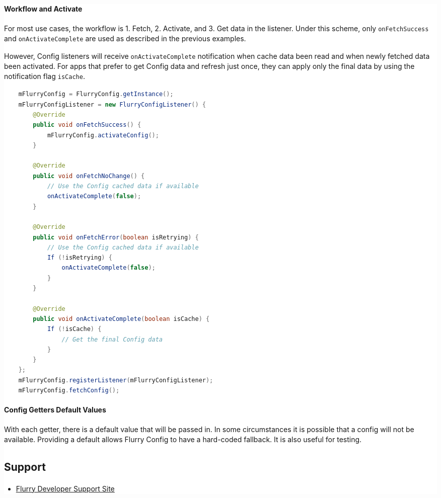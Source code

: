 #### Workflow and Activate

For most use cases, the workflow is 1. Fetch, 2. Activate, and 3. Get data
in the listener. Under this scheme, only `onFetchSuccess` and `onActivateComplete`
are used as described in the previous examples.

However, Config listeners will receive `onActivateComplete` notification
when cache data been read and when newly fetched data been activated.
For apps that prefer to get Config data and refresh just once, they can apply only
the final data by using the notification flag `isCache`.
```java
    mFlurryConfig = FlurryConfig.getInstance();
    mFlurryConfigListener = new FlurryConfigListener() {
        @Override
        public void onFetchSuccess() {
            mFlurryConfig.activateConfig();
        }

        @Override
        public void onFetchNoChange() {
            // Use the Config cached data if available
            onActivateComplete(false);
        }

        @Override
        public void onFetchError(boolean isRetrying) {
            // Use the Config cached data if available
            If (!isRetrying) {
                onActivateComplete(false);
            }
        }

        @Override
        public void onActivateComplete(boolean isCache) {
            If (!isCache) {
                // Get the final Config data
            }
        }
    };
    mFlurryConfig.registerListener(mFlurryConfigListener);
    mFlurryConfig.fetchConfig();
```

#### Config Getters Default Values

With each getter, there is a default value that will be passed in. In some circumstances
it is possible that a config will not be available. Providing a default allows
Flurry Config to have a hard-coded fallback. It is also useful for testing.

Support
-------

- [Flurry Developer Support Site](https://developer.yahoo.com/flurry/docs/)
